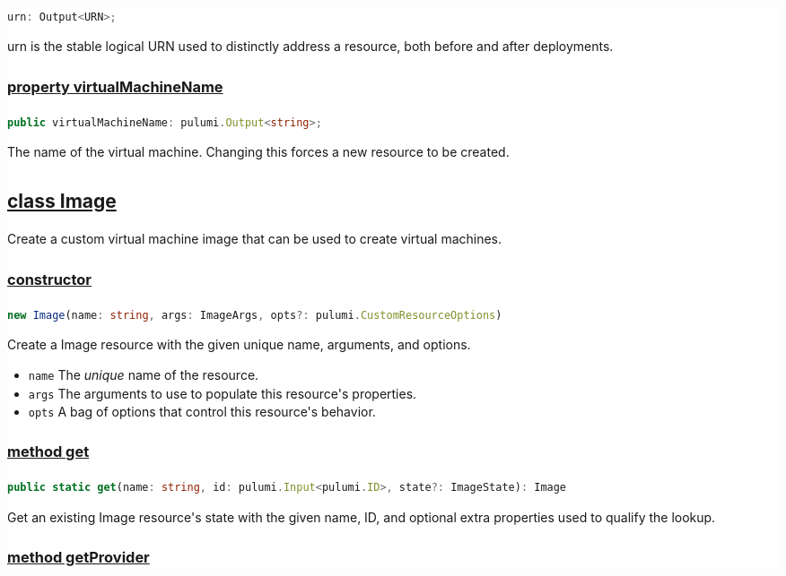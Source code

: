 ```typescript
urn: Output<URN>;
```


urn is the stable logical URN used to distinctly address a resource, both before and after
deployments.

<h3 class="pdoc-member-header">
<a class="pdoc-child-name" href="https://github.com/pulumi/pulumi-azure/blob/master/sdk/nodejs/compute/extension.ts#L79">property virtualMachineName</a>
</h3>

```typescript
public virtualMachineName: pulumi.Output<string>;
```


The name of the virtual machine. Changing
this forces a new resource to be created.

<h2 class="pdoc-module-header" id="Image">
<a class="pdoc-member-name" href="https://github.com/pulumi/pulumi-azure/blob/master/sdk/nodejs/compute/image.ts#L10">class Image</a>
</h2>

Create a custom virtual machine image that can be used to create virtual machines.

<h3 class="pdoc-member-header">
<a class="pdoc-child-name" href="https://github.com/pulumi/pulumi-azure/blob/master/sdk/nodejs/compute/image.ts#L53">constructor</a>
</h3>

```typescript
new Image(name: string, args: ImageArgs, opts?: pulumi.CustomResourceOptions)
```


Create a Image resource with the given unique name, arguments, and options.

* `name` The _unique_ name of the resource.
* `args` The arguments to use to populate this resource&#39;s properties.
* `opts` A bag of options that control this resource&#39;s behavior.

<h3 class="pdoc-member-header">
<a class="pdoc-child-name" href="https://github.com/pulumi/pulumi-azure/blob/master/sdk/nodejs/compute/image.ts#L19">method get</a>
</h3>

```typescript
public static get(name: string, id: pulumi.Input<pulumi.ID>, state?: ImageState): Image
```


Get an existing Image resource's state with the given name, ID, and optional extra
properties used to qualify the lookup.

<h3 class="pdoc-member-header">
<a class="pdoc-child-name" href="https://github.com/pulumi/pulumi-azure/blob/master/sdk/nodejs/node_modules/@pulumi/pulumi/resource.d.ts#L13">method getProvider</a>
</h3>
